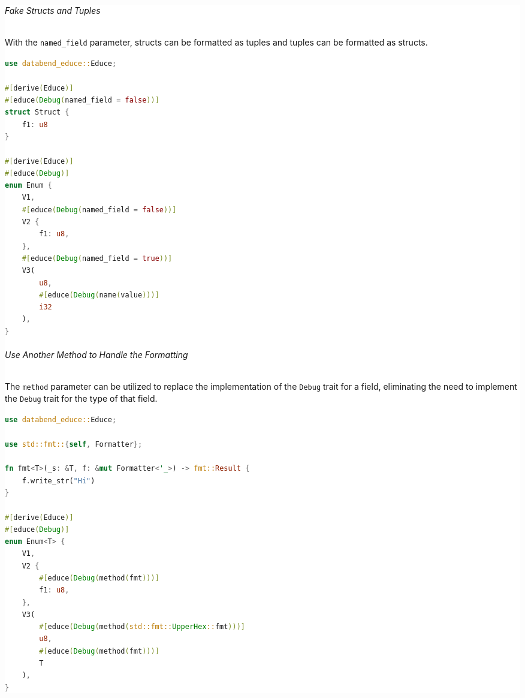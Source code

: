 ###### Fake Structs and Tuples

With the `named_field` parameter, structs can be formatted as tuples and tuples can be formatted as structs.

```rust
use databend_educe::Educe;

#[derive(Educe)]
#[educe(Debug(named_field = false))]
struct Struct {
    f1: u8
}

#[derive(Educe)]
#[educe(Debug)]
enum Enum {
    V1,
    #[educe(Debug(named_field = false))]
    V2 {
        f1: u8,
    },
    #[educe(Debug(named_field = true))]
    V3(
        u8,
        #[educe(Debug(name(value)))]
        i32
    ),
}
```

###### Use Another Method to Handle the Formatting

The `method` parameter can be utilized to replace the implementation of the `Debug` trait for a field, eliminating the need to implement the `Debug` trait for the type of that field.

```rust
use databend_educe::Educe;

use std::fmt::{self, Formatter};

fn fmt<T>(_s: &T, f: &mut Formatter<'_>) -> fmt::Result {
    f.write_str("Hi")
}

#[derive(Educe)]
#[educe(Debug)]
enum Enum<T> {
    V1,
    V2 {
        #[educe(Debug(method(fmt)))]
        f1: u8,
    },
    V3(
        #[educe(Debug(method(std::fmt::UpperHex::fmt)))]
        u8,
        #[educe(Debug(method(fmt)))]
        T
    ),
}
```
